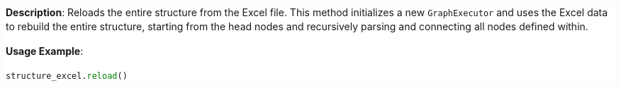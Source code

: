 **Description**:
Reloads the entire structure from the Excel file. This method initializes a new `GraphExecutor` and uses the Excel data to rebuild the entire structure, starting from the head nodes and recursively parsing and connecting all nodes defined within.

**Usage Example**:
```python
structure_excel.reload()
```
